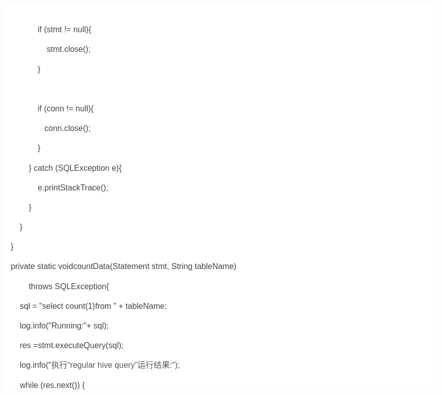 <p align="left" style="color:rgb(69,69,69);font-family:'PingFang SC', 'Microsoft YaHei', SimHei, Arial, SimSun;font-size:16px;">
<span style="color:rgb(88,88,88);">              </span></p>
<p align="left" style="color:rgb(69,69,69);font-family:'PingFang SC', 'Microsoft YaHei', SimHei, Arial, SimSun;font-size:16px;">
<span style="color:rgb(88,88,88);">               </span>if (stmt != null){ </p>
<p align="left" style="color:rgb(69,69,69);font-family:'PingFang SC', 'Microsoft YaHei', SimHei, Arial, SimSun;font-size:16px;">
<span style="color:rgb(88,88,88);">                   </span>stmt.close(); </p>
<p align="left" style="color:rgb(69,69,69);font-family:'PingFang SC', 'Microsoft YaHei', SimHei, Arial, SimSun;font-size:16px;">
<span style="color:rgb(88,88,88);">               </span>}</p>
<p align="left" style="color:rgb(69,69,69);font-family:'PingFang SC', 'Microsoft YaHei', SimHei, Arial, SimSun;font-size:16px;">
<span style="color:rgb(88,88,88);">              </span></p>
<p align="left" style="color:rgb(69,69,69);font-family:'PingFang SC', 'Microsoft YaHei', SimHei, Arial, SimSun;font-size:16px;">
<span style="color:rgb(88,88,88);">               </span>if (conn != null){ </p>
<p align="left" style="color:rgb(69,69,69);font-family:'PingFang SC', 'Microsoft YaHei', SimHei, Arial, SimSun;font-size:16px;">
<span style="color:rgb(88,88,88);">                  </span>conn.close();  </p>
<p align="left" style="color:rgb(69,69,69);font-family:'PingFang SC', 'Microsoft YaHei', SimHei, Arial, SimSun;font-size:16px;">
<span style="color:rgb(88,88,88);">               </span>}</p>
<p align="left" style="color:rgb(69,69,69);font-family:'PingFang SC', 'Microsoft YaHei', SimHei, Arial, SimSun;font-size:16px;">
<span style="color:rgb(88,88,88);">           </span>} catch (SQLException e){ </p>
<p align="left" style="color:rgb(69,69,69);font-family:'PingFang SC', 'Microsoft YaHei', SimHei, Arial, SimSun;font-size:16px;">
<span style="color:rgb(88,88,88);">               </span>e.printStackTrace();</p>
<p align="left" style="color:rgb(69,69,69);font-family:'PingFang SC', 'Microsoft YaHei', SimHei, Arial, SimSun;font-size:16px;">
<span style="color:rgb(88,88,88);">           </span>} </p>
<p align="left" style="color:rgb(69,69,69);font-family:'PingFang SC', 'Microsoft YaHei', SimHei, Arial, SimSun;font-size:16px;">
<span style="color:rgb(88,88,88);">       </span>} </p>
<p align="left" style="color:rgb(69,69,69);font-family:'PingFang SC', 'Microsoft YaHei', SimHei, Arial, SimSun;font-size:16px;">
<span style="color:rgb(88,88,88);">   </span>}</p>
<p align="left" style="color:rgb(69,69,69);font-family:'PingFang SC', 'Microsoft YaHei', SimHei, Arial, SimSun;font-size:16px;">
<span style="color:rgb(88,88,88);">   </span>private static voidcountData(Statement stmt, String tableName) </p>
<p align="left" style="color:rgb(69,69,69);font-family:'PingFang SC', 'Microsoft YaHei', SimHei, Arial, SimSun;font-size:16px;">
<span style="color:rgb(88,88,88);">           </span>throws SQLException{ </p>
<p align="left" style="color:rgb(69,69,69);font-family:'PingFang SC', 'Microsoft YaHei', SimHei, Arial, SimSun;font-size:16px;">
<span style="color:rgb(88,88,88);">       </span>sql = "select count(1)from " + tableName; </p>
<p align="left" style="color:rgb(69,69,69);font-family:'PingFang SC', 'Microsoft YaHei', SimHei, Arial, SimSun;font-size:16px;">
<span style="color:rgb(88,88,88);">       </span>log.info("Running:"+ sql); </p>
<p align="left" style="color:rgb(69,69,69);font-family:'PingFang SC', 'Microsoft YaHei', SimHei, Arial, SimSun;font-size:16px;">
<span style="color:rgb(88,88,88);">       </span>res =stmt.executeQuery(sql); </p>
<p align="left" style="color:rgb(69,69,69);font-family:'PingFang SC', 'Microsoft YaHei', SimHei, Arial, SimSun;font-size:16px;">
<span style="color:rgb(88,88,88);">       </span>log.info("<span style="color:rgb(88,88,88);">执行</span><span style="color:rgb(88,88,88);">“regular hive query”</span><span style="color:rgb(88,88,88);">运行结果</span><span style="color:rgb(88,88,88);">:"); </span></p>
<p align="left" style="color:rgb(69,69,69);font-family:'PingFang SC', 'Microsoft YaHei', SimHei, Arial, SimSun;font-size:16px;">
<span style="color:rgb(88,88,88);">       </span>while (res.next()) { </p>
